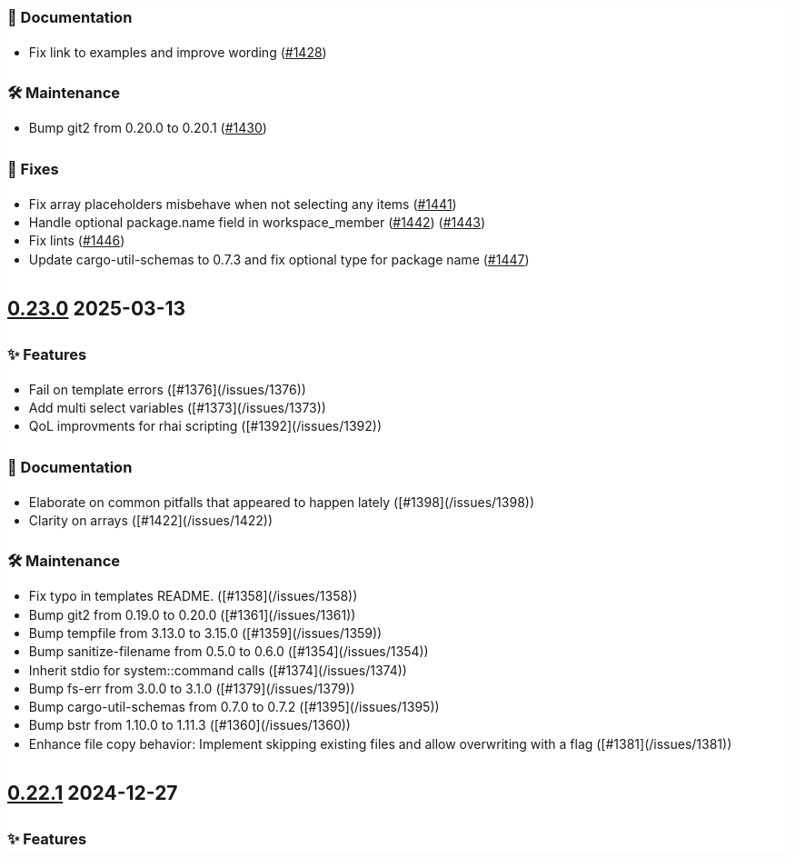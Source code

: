 ### 📖 Documentation

- Fix link to examples and improve wording ([#1428](https://github.com/cargo-generate/cargo-generate/issues/1428))

### 🛠️ Maintenance

- Bump git2 from 0.20.0 to 0.20.1 ([#1430](https://github.com/cargo-generate/cargo-generate/issues/1430))

### 🤕 Fixes

- Fix array placeholders misbehave when not selecting any items ([#1441](https://github.com/cargo-generate/cargo-generate/issues/1441))
- Handle optional package.name field in workspace_member ([#1442](https://github.com/cargo-generate/cargo-generate/issues/1442)) ([#1443](https://github.com/cargo-generate/cargo-generate/issues/1443))
- Fix lints ([#1446](https://github.com/cargo-generate/cargo-generate/issues/1446))
- Update cargo-util-schemas to 0.7.3 and fix optional type for package name ([#1447](https://github.com/cargo-generate/cargo-generate/issues/1447))

## [0.23.0] 2025-03-13

[0.23.0]: https://github.com/cargo-generate/cargo-generate/compare/0.22.1...0.23.0

### ✨ Features

- Fail on template errors ([#1376](<REPO>/issues/1376))
- Add multi select variables  ([#1373](<REPO>/issues/1373))
- QoL improvments for rhai scripting ([#1392](<REPO>/issues/1392))

### 📖 Documentation

- Elaborate on common pitfalls that appeared to happen lately ([#1398](<REPO>/issues/1398))
- Clarity on arrays ([#1422](<REPO>/issues/1422))

### 🛠️ Maintenance

- Fix typo in templates README. ([#1358](<REPO>/issues/1358))
- Bump git2 from 0.19.0 to 0.20.0 ([#1361](<REPO>/issues/1361))
- Bump tempfile from 3.13.0 to 3.15.0 ([#1359](<REPO>/issues/1359))
- Bump sanitize-filename from 0.5.0 to 0.6.0 ([#1354](<REPO>/issues/1354))
- Inherit stdio for system::command calls ([#1374](<REPO>/issues/1374))
- Bump fs-err from 3.0.0 to 3.1.0 ([#1379](<REPO>/issues/1379))
- Bump cargo-util-schemas from 0.7.0 to 0.7.2 ([#1395](<REPO>/issues/1395))
- Bump bstr from 1.10.0 to 1.11.3 ([#1360](<REPO>/issues/1360))
- Enhance file copy behavior: Implement skipping existing files and allow overwriting with a flag ([#1381](<REPO>/issues/1381))

## [0.22.1] 2024-12-27

[0.22.1]: https://github.com/cargo-generate/cargo-generate/compare/0.22.0...0.22.1

### ✨ Features


[0.23.4]: https://github.com/cargo-generate/cargo-generate/compare/0.23.3...0.23.4
[0.23.3]: https://github.com/cargo-generate/cargo-generate/compare/0.23.2...0.23.3
[0.23.2]: https://github.com/cargo-generate/cargo-generate/compare/0.23.1...0.23.2
[0.23.1]: https://github.com/cargo-generate/cargo-generate/compare/0.23.0...0.23.1
[0.22.0]: https://github.com/cargo-generate/cargo-generate/compare/0.21.3...0.22.0
[0.21.3]: https://github.com/cargo-generate/cargo-generate/compare/0.21.2...0.21.3
[0.21.2]: https://github.com/cargo-generate/cargo-generate/compare/0.21.1...0.21.2
[0.21.1]: https://github.com/cargo-generate/cargo-generate/compare/0.21.0...0.21.1
[0.21.0]: https://github.com/cargo-generate/cargo-generate/compare/0.20.0...0.21.0
[0.20.0]: https://github.com/cargo-generate/cargo-generate/compare/0.19.0...0.20.0
[0.19.0]: https://github.com/cargo-generate/cargo-generate/compare/0.18.5...0.19.0
[0.18.5]: https://github.com/cargo-generate/cargo-generate/compare/v0.18.4...v0.18.5
[0.18.4]: https://github.com/cargo-generate/cargo-generate/compare/v0.18.3...v0.18.4
[0.18.3]: https://github.com/cargo-generate/cargo-generate/compare/v0.18.2...v0.18.3
[0.18.2]: https://github.com/cargo-generate/cargo-generate/compare/v0.18.1...v0.18.2
[0.18.1]: https://github.com/cargo-generate/cargo-generate/compare/v0.18.0...v0.18.1
[0.18.0]: https://github.com/cargo-generate/cargo-generate/compare/v0.17.6...v0.18.0
[0.17.6]: https://github.com/cargo-generate/cargo-generate/compare/v0.17.5...v0.17.6
[0.17.5]: https://github.com/cargo-generate/cargo-generate/compare/v0.17.4...v0.17.5
[0.17.4]: https://github.com/cargo-generate/cargo-generate/compare/v0.17.3...v0.17.4
[0.17.3]: https://github.com/cargo-generate/cargo-generate/compare/v0.17.2...v0.17.3
[0.17.2]: https://github.com/cargo-generate/cargo-generate/compare/v0.17.1...v0.17.2
[0.17.1]: https://github.com/cargo-generate/cargo-generate/compare/v0.17.0...v0.17.1
[0.17.0]: https://github.com/cargo-generate/cargo-generate/compare/v0.16.0...v0.17.0
[0.16.0]: https://github.com/cargo-generate/cargo-generate/compare/v0.15.2...v0.16.0
[0.15.2]: https://github.com/cargo-generate/cargo-generate/compare/v0.15.1...v0.15.2
[0.15.1]: https://github.com/cargo-generate/cargo-generate/compare/v0.15.0...v0.15.1
[0.15.0]: https://github.com/cargo-generate/cargo-generate/compare/v0.14.0...v0.15.0
[0.14.0]: https://github.com/cargo-generate/cargo-generate/compare/v0.13.1...v0.14.0
[0.13.1]: https://github.com/cargo-generate/cargo-generate/compare/v0.13.0...v0.13.1
[0.13.0]: https://github.com/cargo-generate/cargo-generate/compare/v0.12.0...v0.13.0
[0.12.0]: https://github.com/cargo-generate/cargo-generate/compare/v0.11.1...v0.12.0
[0.11.1]: https://github.com/cargo-generate/cargo-generate/compare/v0.11.0...v0.11.1
[0.11.0]: https://github.com/cargo-generate/cargo-generate/compare/v0.10.3...v0.11.0
[0.10.3]: https://github.com/cargo-generate/cargo-generate/compare/v0.10.2...v0.10.3
[0.10.2]: https://github.com/cargo-generate/cargo-generate/compare/v0.10.1...v0.10.2
[0.10.1]: https://github.com/cargo-generate/cargo-generate/compare/v0.10.0...v0.10.1
  [xortive]: https://github.com/xortive
  [pull/188]: https://github.com/ashleygwilliams/cargo-generate/pull/188
  [antweiss]: https://github.com/antweiss
  [pull/123]: https://github.com/ashleygwilliams/cargo-generate/pull/123
  [Sreyas-Sreelal]: https://github.com/Sreyas-Sreelal
  [pull/121]: https://github.com/ashleygwilliams/cargo-generate/pull/121
[0.10.0]: https://github.com/cargo-generate/cargo-generate/compare/v0.9.0...v0.10.0
[0.9.0]: https://github.com/cargo-generate/cargo-generate/compare/v0.8.0...v0.9.0
[0.8.0]: https://github.com/cargo-generate/cargo-generate/compare/v0.7.2...v0.8.0
[0.7.2]: https://github.com/cargo-generate/cargo-generate/compare/v0.7.1...v0.7.2
[0.7.1]: https://github.com/cargo-generate/cargo-generate/compare/v0.7.0...v0.7.1
[0.7.0]: https://github.com/cargo-generate/cargo-generate/compare/v0.6.1...v0.7.0
[0.6.1]: https://github.com/cargo-generate/cargo-generate/compare/v0.6.0...v0.6.1
[0.6.0]: https://github.com/cargo-generate/cargo-generate/compare/v0.6.0-alpha.2...v0.6.0
[0.6.0-alpha.2]: https://github.com/cargo-generate/cargo-generate/compare/v0.6.0-alpha.1...v0.6.0-alpha.2
[0.6.0-alpha.1]: https://github.com/cargo-generate/cargo-generate/compare/v0.5.3...v0.6.0-alpha.1
[0.5.3]: https://github.com/cargo-generate/cargo-generate/compare/v0.5.2...v0.5.3
[0.5.2]: https://github.com/cargo-generate/cargo-generate/compare/v0.5.1...v0.5.2